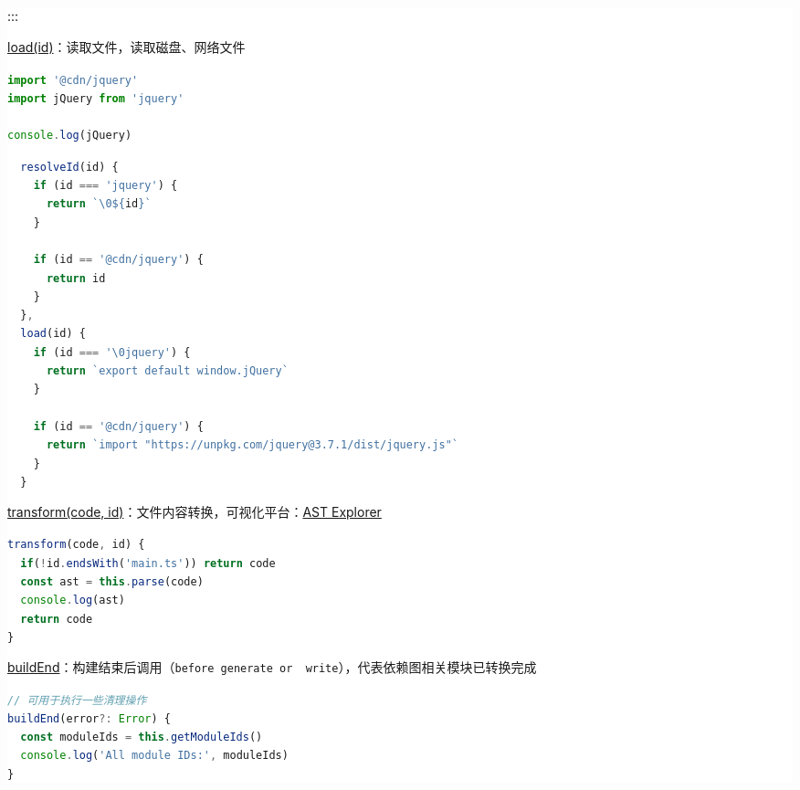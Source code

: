 :::



[load(id)](https://rollupjs.org/plugin-development/#load)：读取文件，读取磁盘、网络文件

```ts
import '@cdn/jquery'
import jQuery from 'jquery'

console.log(jQuery)
```

```ts
  resolveId(id) {
    if (id === 'jquery') {
      return `\0${id}`
    }

    if (id == '@cdn/jquery') {
      return id
    }
  },
  load(id) {
    if (id === '\0jquery') {
      return `export default window.jQuery`
    }

    if (id == '@cdn/jquery') {
      return `import "https://unpkg.com/jquery@3.7.1/dist/jquery.js"`
    }
  }
```



[transform(code, id)](https://rollupjs.org/plugin-development/#transform)：文件内容转换，可视化平台：[AST Explorer](https://astexplorer.net/)

```ts
transform(code, id) {
  if(!id.endsWith('main.ts')) return code 
  const ast = this.parse(code)
  console.log(ast)
  return code
}
```



[buildEnd](https://rollupjs.org/plugin-development/#buildend)：构建结束后调用（`before generate or  write`），代表依赖图相关模块已转换完成

```ts
// 可用于执行一些清理操作
buildEnd(error?: Error) {
  const moduleIds = this.getModuleIds()
  console.log('All module IDs:', moduleIds)
}
```
